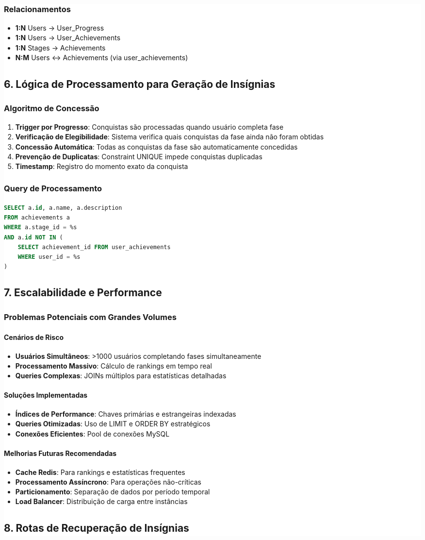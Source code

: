 ### Relacionamentos
- **1:N** Users → User_Progress
- **1:N** Users → User_Achievements  
- **1:N** Stages → Achievements
- **N:M** Users ↔ Achievements (via user_achievements)

## 6. Lógica de Processamento para Geração de Insígnias

### Algoritmo de Concessão
1. **Trigger por Progresso**: Conquistas são processadas quando usuário completa fase
2. **Verificação de Elegibilidade**: Sistema verifica quais conquistas da fase ainda não foram obtidas
3. **Concessão Automática**: Todas as conquistas da fase são automaticamente concedidas
4. **Prevenção de Duplicatas**: Constraint UNIQUE impede conquistas duplicadas
5. **Timestamp**: Registro do momento exato da conquista

### Query de Processamento
```sql
SELECT a.id, a.name, a.description 
FROM achievements a 
WHERE a.stage_id = %s 
AND a.id NOT IN (
    SELECT achievement_id FROM user_achievements 
    WHERE user_id = %s
)
```

## 7. Escalabilidade e Performance

### Problemas Potenciais com Grandes Volumes

#### Cenários de Risco
- **Usuários Simultâneos**: >1000 usuários completando fases simultaneamente
- **Processamento Massivo**: Cálculo de rankings em tempo real
- **Queries Complexas**: JOINs múltiplos para estatísticas detalhadas

#### Soluções Implementadas
- **Índices de Performance**: Chaves primárias e estrangeiras indexadas
- **Queries Otimizadas**: Uso de LIMIT e ORDER BY estratégicos
- **Conexões Eficientes**: Pool de conexões MySQL

#### Melhorias Futuras Recomendadas
- **Cache Redis**: Para rankings e estatísticas frequentes
- **Processamento Assíncrono**: Para operações não-críticas
- **Particionamento**: Separação de dados por período temporal
- **Load Balancer**: Distribuição de carga entre instâncias

## 8. Rotas de Recuperação de Insígnias
